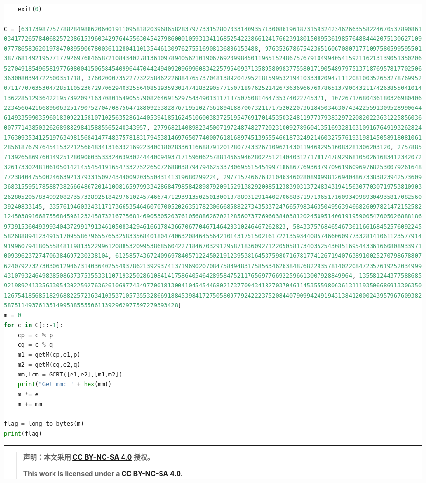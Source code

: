 ```python
    exit(0)

C = [63173987757788284988620600191109581820396865828379773315280703314093571300861961873159324234626635582246705378908610341772657840682572386153960342976445563045427986000105931341168525422286612417662391801508953619857648844420751306271090777865836201978470895906780036112804110135446130976275516908136806153488, 9763526786754236516067080717710975805995955013877681492195771779269768465872108434027813610978940562101906769209984501196515248675767910499405415921162131390513502065270491854965819776080041506584540996447044249409209699608342257964093713589580983775580171905489797513718769578177025063630080394722500351718, 37602000735227732258462226884765737048138920479521815995321941033382094711120810035265327876995207117707635304728511052367297062940325564085193593024741832905771507189762521426736369667607865137900432117426385504101413622851293642219573920971637080154905579082646915297543490131171875075081464735374022745371, 1072671768043618032698040622345664216689606325179075270470875647188092538287671951027561894188700732117175202207361845034630743422559130952899064461493359903596018309221581071025635286144053941851624510600383725195476917014535032481197737938329722082022363122585603600777143850326268988298415885565240343957, 27796821408982345007197248748277202310092789604135169328103109167649193262824176309353412519763498156841477483757818317945381469765077400076181689745139555466187324921460327576193198145058918081061285618767976454153221256648341316332169223400180283361166887912012807743326710962143011946929516083281306203120, 27578857139265869760149251280906035333246393024444009493717159606257881466594628022512140403127178174789296810502616834123420723261733024810610501421455454191654733275226507268803879479462533730695515454997186867769363797096196096976825300792616487723840475500246639213793315097434400920355043141319680299224, 29771574667682104634602808909981269404867338382394257360936831559517858873826664867201410081659799334286847985842898792091629138292008512383903137248343194156307703071975381090326280520578349920827357328925184297610245746674712939135025013001878893129144027068837197196517160934998930493581708256039240833145, 33576194603243117173665354646070700520263517823066685882273435337247665798346350495639466826097821472152582124503891668755684596123245873216775681469053052037610568862670212856073776960384038120245095140019195900547005026888186973915360493993404372991791346105083429461661784366706770467146420310246467262823, 5843375768465467361166168452576092245582688894123491517095586796557653258335684018047406320846455642101431751502161722135934408574660609773328141061123577914919960794180555848119813522996120885320995386856042271846703291295871836092712205058173403525430851695443361660808933971009396237274706384697230238104, 61258574367240969784057122450219123953816453759807167817741267194076389100252707986788076240792732730306129067314036402554937862139293741371969020708475839483175856346263848768229357814022084723576192520349994310793246498385086373753553311071932502861084141758640546428958475211765697766922596613007928849964, 13558124437758868592198924133563305430225927636261069774349770018130041045454468021737709434182703704611453555980636131119350668691330635012675418568518296882257236341035371057355328669188453984172750580977924222375208440790994249194313841200024395796760938258751149376135149958855550611392962977597279393428]
m = 0
for c in C[::-1]:
    cp = c % p
    cq = c % q
    m1 = getM(cp,e1,p)
    m2 = getM(cq,e2,q)
    mm,lcm = GCRT([e1,e2],[m1,m2])
    print("Get mm: " + hex(mm))
    m *= e
    m += mm

flag = long_to_bytes(m)
print(flag)
```

***

> **声明：本文采用 [CC BY-NC-SA 4.0](http://creativecommons.org/licenses/by-nc-sa/4.0/) 授权。**
> 
> **This work is licensed under a [CC BY-NC-SA 4.0](http://creativecommons.org/licenses/by-nc-sa/4.0/).**
